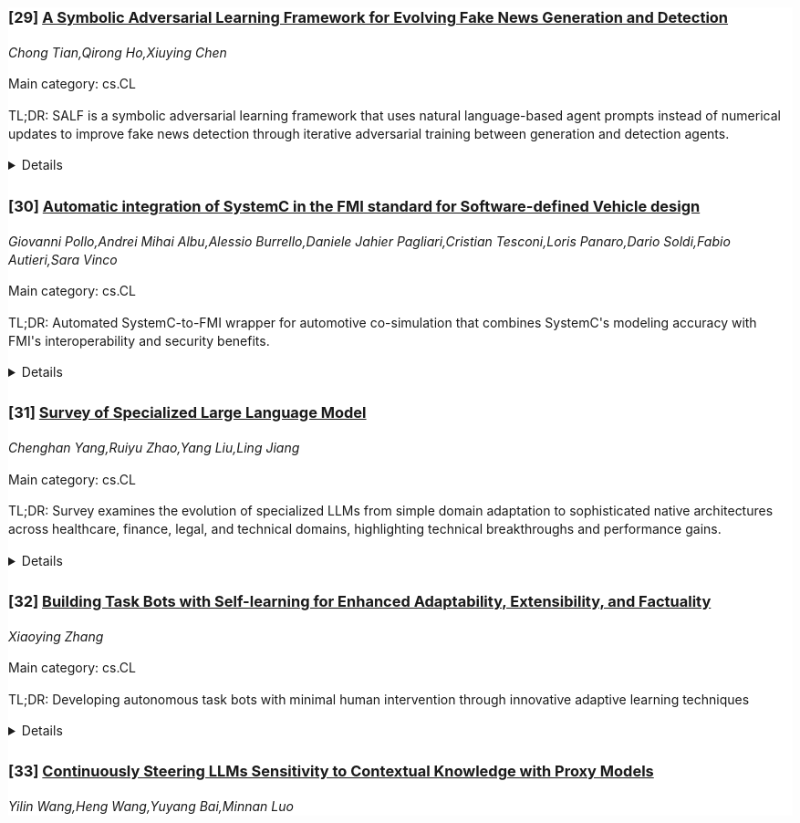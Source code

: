 
### [29] [A Symbolic Adversarial Learning Framework for Evolving Fake News Generation and Detection](https://arxiv.org/abs/2508.19633)
*Chong Tian,Qirong Ho,Xiuying Chen*

Main category: cs.CL

TL;DR: SALF is a symbolic adversarial learning framework that uses natural language-based agent prompts instead of numerical updates to improve fake news detection through iterative adversarial training between generation and detection agents.


<details><summary>Details</summary></details>


### [30] [Automatic integration of SystemC in the FMI standard for Software-defined Vehicle design](https://arxiv.org/abs/2508.19665)
*Giovanni Pollo,Andrei Mihai Albu,Alessio Burrello,Daniele Jahier Pagliari,Cristian Tesconi,Loris Panaro,Dario Soldi,Fabio Autieri,Sara Vinco*

Main category: cs.CL

TL;DR: Automated SystemC-to-FMI wrapper for automotive co-simulation that combines SystemC's modeling accuracy with FMI's interoperability and security benefits.


<details><summary>Details</summary></details>


### [31] [Survey of Specialized Large Language Model](https://arxiv.org/abs/2508.19667)
*Chenghan Yang,Ruiyu Zhao,Yang Liu,Ling Jiang*

Main category: cs.CL

TL;DR: Survey examines the evolution of specialized LLMs from simple domain adaptation to sophisticated native architectures across healthcare, finance, legal, and technical domains, highlighting technical breakthroughs and performance gains.


<details><summary>Details</summary></details>


### [32] [Building Task Bots with Self-learning for Enhanced Adaptability, Extensibility, and Factuality](https://arxiv.org/abs/2508.19689)
*Xiaoying Zhang*

Main category: cs.CL

TL;DR: Developing autonomous task bots with minimal human intervention through innovative adaptive learning techniques


<details><summary>Details</summary></details>


### [33] [Continuously Steering LLMs Sensitivity to Contextual Knowledge with Proxy Models](https://arxiv.org/abs/2508.19720)
*Yilin Wang,Heng Wang,Yuyang Bai,Minnan Luo*
